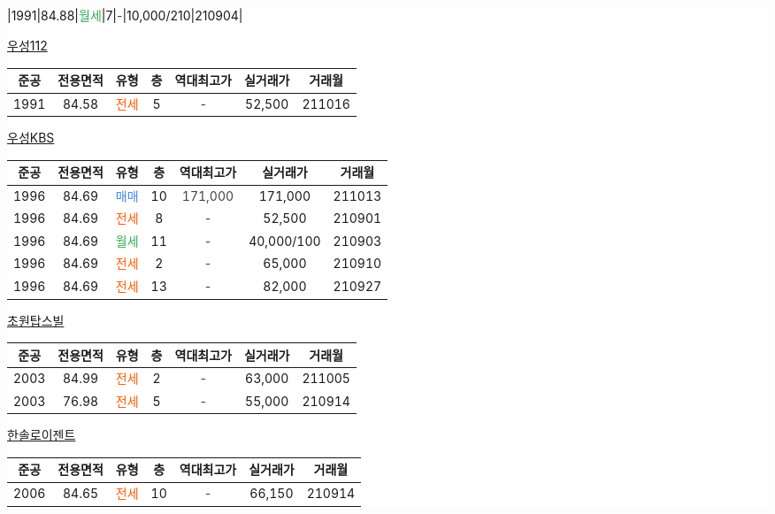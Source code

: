 |1991|84.88|<span style="color:#34a853">월세</span>|7|<span style="color:#444444">-</span>|10,000/210|210904|

[우성112](https://search.naver.com/search.naver?query=%EC%84%9C%EC%9A%B8%ED%8A%B9%EB%B3%84%EC%8B%9C+%EC%84%9C%EC%B4%88%EA%B5%AC+%EC%96%91%EC%9E%AC%EB%8F%99+%EC%9A%B0%EC%84%B1112)

|준공|전용면적|유형|층|역대최고가|실거래가|거래월|
|:---:|:---:|:---:|:---:|:---:|:---:|:---:|
|1991|84.58|<span style="color:#ff5a00">전세</span>|5|<span style="color:#444444">-</span>|52,500|211016|

[우성KBS](https://search.naver.com/search.naver?query=%EC%84%9C%EC%9A%B8%ED%8A%B9%EB%B3%84%EC%8B%9C+%EC%84%9C%EC%B4%88%EA%B5%AC+%EC%96%91%EC%9E%AC%EB%8F%99+%EC%9A%B0%EC%84%B1KBS)

|준공|전용면적|유형|층|역대최고가|실거래가|거래월|
|:---:|:---:|:---:|:---:|:---:|:---:|:---:|
|1996|84.69|<span style="color:#4285f3">매매</span>|10|<span style="color:#444444">171,000</span>|171,000|211013|
|1996|84.69|<span style="color:#ff5a00">전세</span>|8|<span style="color:#444444">-</span>|52,500|210901|
|1996|84.69|<span style="color:#34a853">월세</span>|11|<span style="color:#444444">-</span>|40,000/100|210903|
|1996|84.69|<span style="color:#ff5a00">전세</span>|2|<span style="color:#444444">-</span>|65,000|210910|
|1996|84.69|<span style="color:#ff5a00">전세</span>|13|<span style="color:#444444">-</span>|82,000|210927|


<script async src="//pagead2.googlesyndication.com/pagead/js/adsbygoogle.js"></script>

<ins class="adsbygoogle"
     style="display:block"
     data-ad-client="ca-pub-2446590836940007"
     data-ad-slot="1659523306"
     data-ad-format="auto"
     data-full-width-responsive="true"></ins>
<script>
(adsbygoogle = window.adsbygoogle || []).push({});
</script>


[초원탑스빌](https://search.naver.com/search.naver?query=%EC%84%9C%EC%9A%B8%ED%8A%B9%EB%B3%84%EC%8B%9C+%EC%84%9C%EC%B4%88%EA%B5%AC+%EC%96%91%EC%9E%AC%EB%8F%99+%EC%B4%88%EC%9B%90%ED%83%91%EC%8A%A4%EB%B9%8C)

|준공|전용면적|유형|층|역대최고가|실거래가|거래월|
|:---:|:---:|:---:|:---:|:---:|:---:|:---:|
|2003|84.99|<span style="color:#ff5a00">전세</span>|2|<span style="color:#444444">-</span>|63,000|211005|
|2003|76.98|<span style="color:#ff5a00">전세</span>|5|<span style="color:#444444">-</span>|55,000|210914|

[한솔로이젠트](https://search.naver.com/search.naver?query=%EC%84%9C%EC%9A%B8%ED%8A%B9%EB%B3%84%EC%8B%9C+%EC%84%9C%EC%B4%88%EA%B5%AC+%EC%96%91%EC%9E%AC%EB%8F%99+%ED%95%9C%EC%86%94%EB%A1%9C%EC%9D%B4%EC%A0%A0%ED%8A%B8)

|준공|전용면적|유형|층|역대최고가|실거래가|거래월|
|:---:|:---:|:---:|:---:|:---:|:---:|:---:|
|2006|84.65|<span style="color:#ff5a00">전세</span>|10|<span style="color:#444444">-</span>|66,150|210914|
